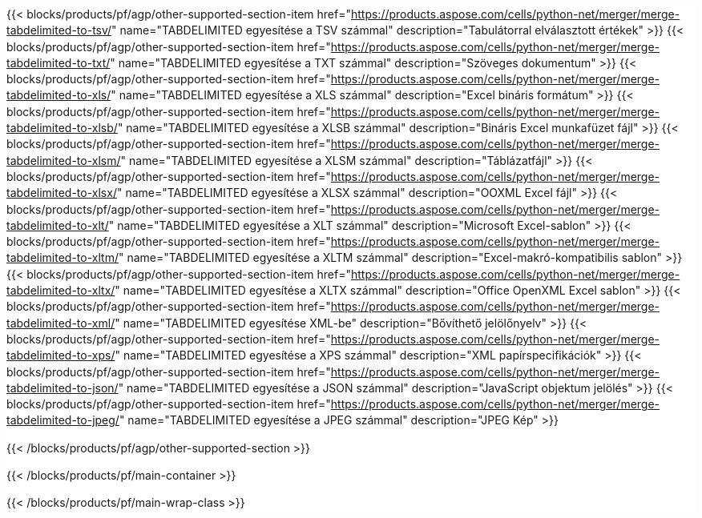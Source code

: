 {{< blocks/products/pf/agp/other-supported-section-item href="https://products.aspose.com/cells/python-net/merger/merge-tabdelimited-to-tsv/" name="TABDELIMITED egyesítése a TSV számmal" description="Tabulátorral elválasztott értékek" >}}
{{< blocks/products/pf/agp/other-supported-section-item href="https://products.aspose.com/cells/python-net/merger/merge-tabdelimited-to-txt/" name="TABDELIMITED egyesítése a TXT számmal" description="Szöveges dokumentum" >}}
{{< blocks/products/pf/agp/other-supported-section-item href="https://products.aspose.com/cells/python-net/merger/merge-tabdelimited-to-xls/" name="TABDELIMITED egyesítése a XLS számmal" description="Excel bináris formátum" >}}
{{< blocks/products/pf/agp/other-supported-section-item href="https://products.aspose.com/cells/python-net/merger/merge-tabdelimited-to-xlsb/" name="TABDELIMITED egyesítése a XLSB számmal" description="Bináris Excel munkafüzet fájl" >}}
{{< blocks/products/pf/agp/other-supported-section-item href="https://products.aspose.com/cells/python-net/merger/merge-tabdelimited-to-xlsm/" name="TABDELIMITED egyesítése a XLSM számmal" description="Táblázatfájl" >}}
{{< blocks/products/pf/agp/other-supported-section-item href="https://products.aspose.com/cells/python-net/merger/merge-tabdelimited-to-xlsx/" name="TABDELIMITED egyesítése a XLSX számmal" description="OOXML Excel fájl" >}}
{{< blocks/products/pf/agp/other-supported-section-item href="https://products.aspose.com/cells/python-net/merger/merge-tabdelimited-to-xlt/" name="TABDELIMITED egyesítése a XLT számmal" description="Microsoft Excel-sablon" >}}
{{< blocks/products/pf/agp/other-supported-section-item href="https://products.aspose.com/cells/python-net/merger/merge-tabdelimited-to-xltm/" name="TABDELIMITED egyesítése a XLTM számmal" description="Excel-makró-kompatibilis sablon" >}}
{{< blocks/products/pf/agp/other-supported-section-item href="https://products.aspose.com/cells/python-net/merger/merge-tabdelimited-to-xltx/" name="TABDELIMITED egyesítése a XLTX számmal" description="Office OpenXML Excel sablon" >}}
{{< blocks/products/pf/agp/other-supported-section-item href="https://products.aspose.com/cells/python-net/merger/merge-tabdelimited-to-xml/" name="TABDELIMITED egyesítése XML-be" description="Bővíthető jelölőnyelv" >}}
{{< blocks/products/pf/agp/other-supported-section-item href="https://products.aspose.com/cells/python-net/merger/merge-tabdelimited-to-xps/" name="TABDELIMITED egyesítése a XPS számmal" description="XML papírspecifikációk" >}}
{{< blocks/products/pf/agp/other-supported-section-item href="https://products.aspose.com/cells/python-net/merger/merge-tabdelimited-to-json/" name="TABDELIMITED egyesítése a JSON számmal" description="JavaScript objektum jelölés" >}}
{{< blocks/products/pf/agp/other-supported-section-item href="https://products.aspose.com/cells/python-net/merger/merge-tabdelimited-to-jpeg/" name="TABDELIMITED egyesítése a JPEG számmal" description="JPEG Kép" >}}

{{< /blocks/products/pf/agp/other-supported-section >}}

{{< /blocks/products/pf/main-container >}}
    
{{< /blocks/products/pf/main-wrap-class >}}
